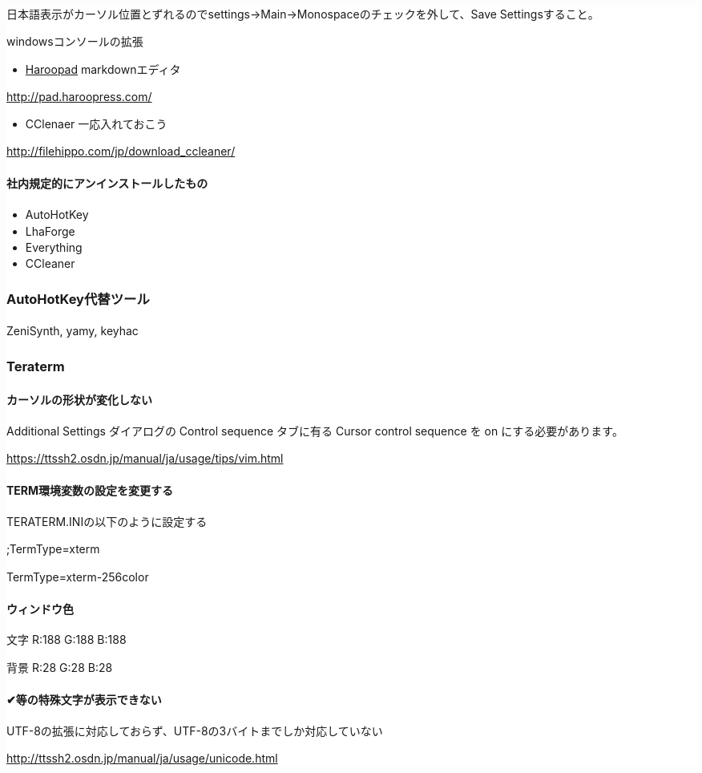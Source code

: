 日本語表示がカーソル位置とずれるのでsettings->Main->Monospaceのチェックを外して、Save Settingsすること。

windowsコンソールの拡張

* [Haroopad](Haroopad.md)
markdownエディタ

http://pad.haroopress.com/

* CClenaer
一応入れておこう

http://filehippo.com/jp/download_ccleaner/


#### 社内規定的にアンインストールしたもの

* AutoHotKey
* LhaForge
* Everything
* CCleaner

### AutoHotKey代替ツール

ZeniSynth, yamy, keyhac


### Teraterm

#### カーソルの形状が変化しない

Additional Settings ダイアログの Control sequence タブに有る Cursor control sequence を on にする必要があります。

https://ttssh2.osdn.jp/manual/ja/usage/tips/vim.html



#### TERM環境変数の設定を変更する

TERATERM.INIの以下のように設定する

;TermType=xterm

TermType=xterm-256color



#### ウィンドウ色

文字 R:188 G:188 B:188

背景 R:28 G:28 B:28



#### ✔等の特殊文字が表示できない

UTF-8の拡張に対応しておらず、UTF-8の3バイトまでしか対応していない


http://ttssh2.osdn.jp/manual/ja/usage/unicode.html

